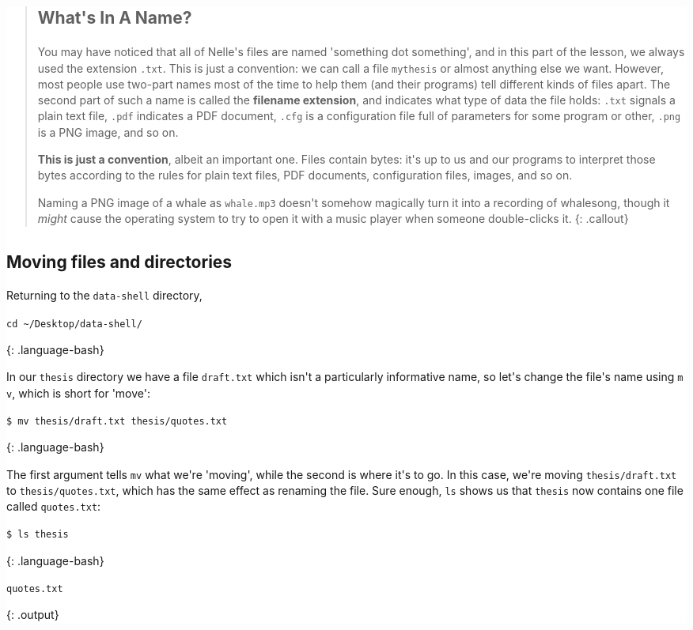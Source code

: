 > ## What's In A Name?
>
> You may have noticed that all of Nelle's files are named 'something
> dot something', and in this part of the lesson, we always used the
> extension `.txt`.  This is just a convention: we can call a file
> `mythesis` or almost anything else we want. However, most people use
> two-part names most of the time to help them (and their programs) tell
> different kinds of files apart. The second part of such a name is
> called the **filename extension**, and indicates what type of data the
> file holds: `.txt` signals a plain text file, `.pdf` indicates a PDF
> document, `.cfg` is a configuration file full of parameters for some
> program or other, `.png` is a PNG image, and so on.
>
> **This is just a convention**, albeit an important one. Files contain
> bytes: it's up to us and our programs to interpret those bytes
> according to the rules for plain text files, PDF documents,
> configuration files, images, and so on.
>
> Naming a PNG image of a whale as `whale.mp3` doesn't somehow magically
> turn it into a recording of whalesong, though it *might* cause the
> operating system to try to open it with a music player when someone
> double-clicks it.
{: .callout}

## Moving files and directories
Returning to the `data-shell` directory,

```
cd ~/Desktop/data-shell/
```
{: .language-bash}

In our `thesis` directory we have a file `draft.txt` which isn't a
particularly informative name, so let's change the file's name using
`mv`, which is short for 'move':

~~~
$ mv thesis/draft.txt thesis/quotes.txt
~~~
{: .language-bash}

The first argument tells `mv` what we're 'moving', while the second is
where it's to go.  In this case, we're moving `thesis/draft.txt` to
`thesis/quotes.txt`, which has the same effect as renaming the file.
Sure enough, `ls` shows us that `thesis` now contains one file called
`quotes.txt`:

~~~
$ ls thesis
~~~
{: .language-bash}

~~~
quotes.txt
~~~
{: .output}
